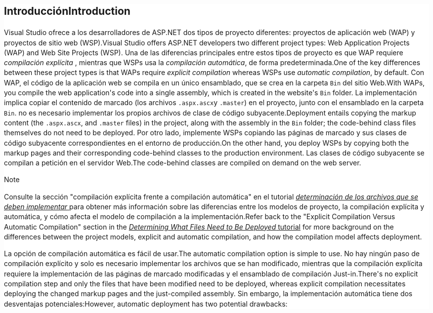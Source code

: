 ## <a name="introduction"></a><span data-ttu-id="e52fe-111">Introducción</span><span class="sxs-lookup"><span data-stu-id="e52fe-111">Introduction</span></span>

<span data-ttu-id="e52fe-112">Visual Studio ofrece a los desarrolladores de ASP.NET dos tipos de proyecto diferentes: proyectos de aplicación web (WAP) y proyectos de sitio web (WSP).</span><span class="sxs-lookup"><span data-stu-id="e52fe-112">Visual Studio offers ASP.NET developers two different project types: Web Application Projects (WAP) and Web Site Projects (WSP).</span></span> <span data-ttu-id="e52fe-113">Una de las diferencias principales entre estos tipos de proyecto es que WAP requiere *compilación explícita* , mientras que WSPs usa la *compilación automática*, de forma predeterminada.</span><span class="sxs-lookup"><span data-stu-id="e52fe-113">One of the key differences between these project types is that WAPs require *explicit compilation* whereas WSPs use *automatic compilation*, by default.</span></span> <span data-ttu-id="e52fe-114">Con WAP, el código de la aplicación web se compila en un único ensamblado, que se crea en la carpeta `Bin` del sitio Web.</span><span class="sxs-lookup"><span data-stu-id="e52fe-114">With WAPs, you compile the web application's code into a single assembly, which is created in the website's `Bin` folder.</span></span> <span data-ttu-id="e52fe-115">La implementación implica copiar el contenido de marcado (los archivos `.aspx.ascx`y `.master`) en el proyecto, junto con el ensamblado en la carpeta `Bin`. no es necesario implementar los propios archivos de clase de código subyacente.</span><span class="sxs-lookup"><span data-stu-id="e52fe-115">Deployment entails copying the markup content (the `.aspx.ascx`, and `.master` files) in the project, along with the assembly in the `Bin` folder; the code-behind class files themselves do not need to be deployed.</span></span> <span data-ttu-id="e52fe-116">Por otro lado, implemente WSPs copiando las páginas de marcado y sus clases de código subyacente correspondientes en el entorno de producción.</span><span class="sxs-lookup"><span data-stu-id="e52fe-116">On the other hand, you deploy WSPs by copying both the markup pages and their corresponding code-behind classes to the production environment.</span></span> <span data-ttu-id="e52fe-117">Las clases de código subyacente se compilan a petición en el servidor Web.</span><span class="sxs-lookup"><span data-stu-id="e52fe-117">The code-behind classes are compiled on demand on the web server.</span></span>

> [!NOTE]
> <span data-ttu-id="e52fe-118">Consulte la sección "compilación explícita frente a compilación automática" en el tutorial [ *determinación de los archivos que se deben implementar* ](determining-what-files-need-to-be-deployed-vb.md) para obtener más información sobre las diferencias entre los modelos de proyecto, la compilación explícita y automática, y cómo afecta el modelo de compilación a la implementación.</span><span class="sxs-lookup"><span data-stu-id="e52fe-118">Refer back to the "Explicit Compilation Versus Automatic Compilation" section in the [*Determining What Files Need to Be Deployed* tutorial](determining-what-files-need-to-be-deployed-vb.md) for more background on the differences between the project models, explicit and automatic compilation, and how the compilation model affects deployment.</span></span>

<span data-ttu-id="e52fe-119">La opción de compilación automática es fácil de usar.</span><span class="sxs-lookup"><span data-stu-id="e52fe-119">The automatic compilation option is simple to use.</span></span> <span data-ttu-id="e52fe-120">No hay ningún paso de compilación explícito y solo es necesario implementar los archivos que se han modificado, mientras que la compilación explícita requiere la implementación de las páginas de marcado modificadas y el ensamblado de compilación Just-in.</span><span class="sxs-lookup"><span data-stu-id="e52fe-120">There's no explicit compilation step and only the files that have been modified need to be deployed, whereas explicit compilation necessitates deploying the changed markup pages and the just-compiled assembly.</span></span> <span data-ttu-id="e52fe-121">Sin embargo, la implementación automática tiene dos desventajas potenciales:</span><span class="sxs-lookup"><span data-stu-id="e52fe-121">However, automatic deployment has two potential drawbacks:</span></span>
